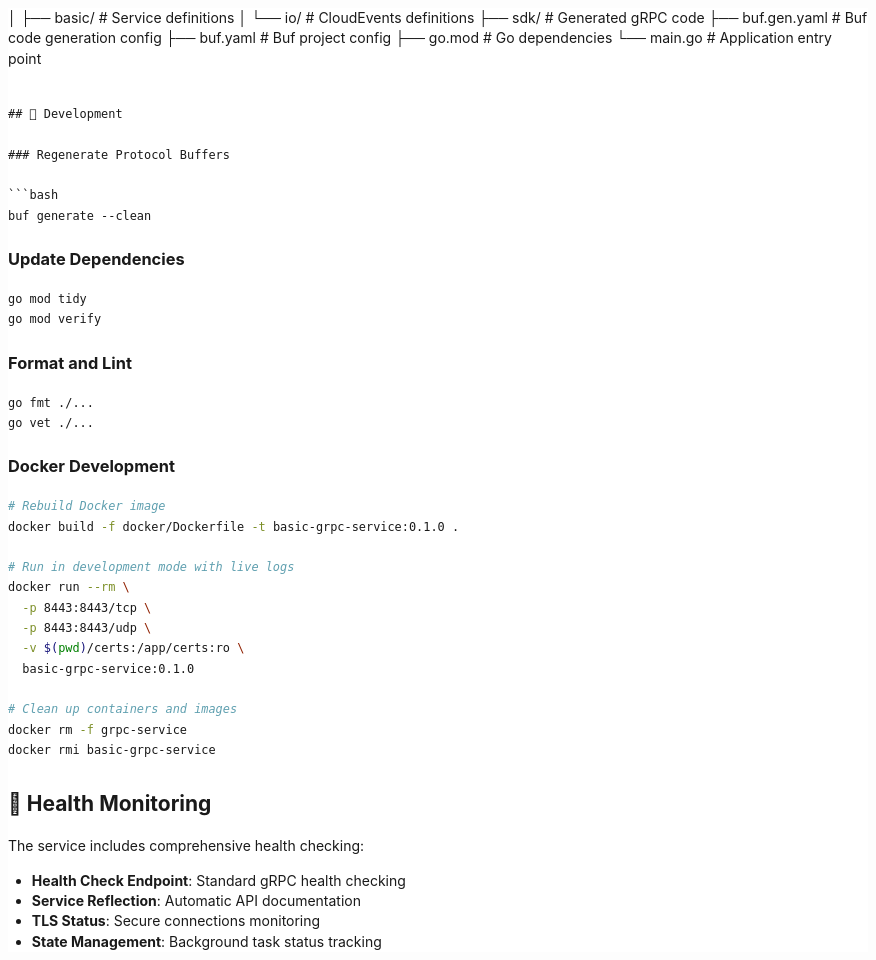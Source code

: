 │   ├── basic/         # Service definitions
│   └── io/            # CloudEvents definitions
├── sdk/               # Generated gRPC code
├── buf.gen.yaml       # Buf code generation config
├── buf.yaml           # Buf project config
├── go.mod             # Go dependencies
└── main.go            # Application entry point
```

## 🔧 Development

### Regenerate Protocol Buffers

```bash
buf generate --clean
```

### Update Dependencies

```bash
go mod tidy
go mod verify
```

### Format and Lint

```bash
go fmt ./...
go vet ./...
```

### Docker Development

```bash
# Rebuild Docker image
docker build -f docker/Dockerfile -t basic-grpc-service:0.1.0 .

# Run in development mode with live logs
docker run --rm \
  -p 8443:8443/tcp \
  -p 8443:8443/udp \
  -v $(pwd)/certs:/app/certs:ro \
  basic-grpc-service:0.1.0

# Clean up containers and images
docker rm -f grpc-service
docker rmi basic-grpc-service
```

## 🚦 Health Monitoring

The service includes comprehensive health checking:

- **Health Check Endpoint**: Standard gRPC health checking
- **Service Reflection**: Automatic API documentation
- **TLS Status**: Secure connections monitoring
- **State Management**: Background task status tracking
